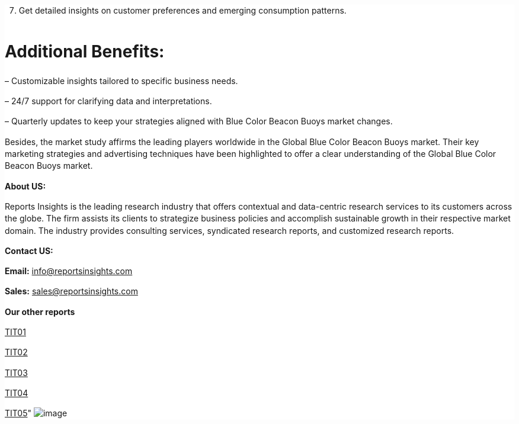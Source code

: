 7. Get detailed insights on customer preferences and emerging consumption patterns.

# <strong>Additional Benefits:</strong>

– Customizable insights tailored to specific business needs.

– 24/7 support for clarifying data and interpretations.

– Quarterly updates to keep your strategies aligned with Blue Color Beacon Buoys market changes.

Besides, the market study affirms the leading players worldwide in the Global Blue Color Beacon Buoys market. Their key marketing strategies and advertising techniques have been highlighted to offer a clear understanding of the Global Blue Color Beacon Buoys market.

<strong><strong>About US</strong>:</strong>

Reports Insights is the leading research industry that offers contextual and data-centric research services to its customers across the globe. The firm assists its clients to strategize business policies and accomplish sustainable growth in their respective market domain. The industry provides consulting services, syndicated research reports, and customized research reports.

<strong>Contact US:</strong>

<p class=><b>Email:</b> <a href=mailto:info@reportsinsights.com>info@reportsinsights.com</a></p>
<p class=><b>Sales:</b> <a href=mailto:sales@reportsinsights.com>sales@reportsinsights.com</a></p>

<strong>Our other reports</strong>

<a href=LIN01>TIT01</a>

<a href=LIN02>TIT02</a>

<a href=LIN03>TIT03</a>

<a href=LIN04>TIT04</a>

<a href=LIN05>TIT05</a>"
![image](https://github.com/user-attachments/assets/f06d93ef-6943-4d58-82c0-037fd67f5ab9)

